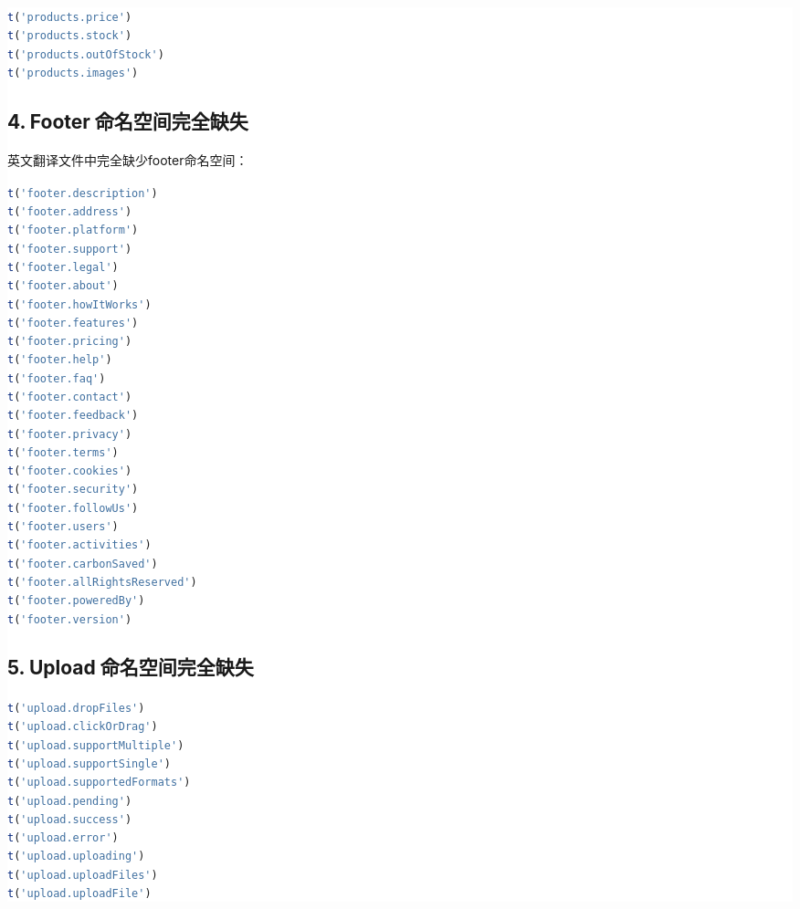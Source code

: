 ```javascript
t('products.price')
t('products.stock')
t('products.outOfStock')
t('products.images')
```

## 4. Footer 命名空间完全缺失

英文翻译文件中完全缺少footer命名空间：
```javascript
t('footer.description')
t('footer.address')
t('footer.platform')
t('footer.support')
t('footer.legal')
t('footer.about')
t('footer.howItWorks')
t('footer.features')
t('footer.pricing')
t('footer.help')
t('footer.faq')
t('footer.contact')
t('footer.feedback')
t('footer.privacy')
t('footer.terms')
t('footer.cookies')
t('footer.security')
t('footer.followUs')
t('footer.users')
t('footer.activities')
t('footer.carbonSaved')
t('footer.allRightsReserved')
t('footer.poweredBy')
t('footer.version')
```

## 5. Upload 命名空间完全缺失

```javascript
t('upload.dropFiles')
t('upload.clickOrDrag')
t('upload.supportMultiple')
t('upload.supportSingle')
t('upload.supportedFormats')
t('upload.pending')
t('upload.success')
t('upload.error')
t('upload.uploading')
t('upload.uploadFiles')
t('upload.uploadFile')
```
